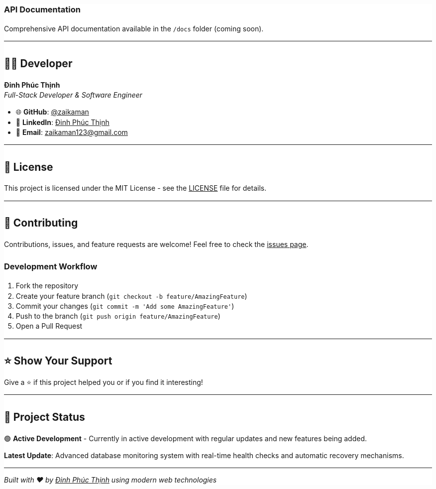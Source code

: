 ### **API Documentation**
Comprehensive API documentation available in the `/docs` folder (coming soon).

---

## 👨‍💻 **Developer**

**Đinh Phúc Thịnh**  
*Full-Stack Developer & Software Engineer*

- 🌐 **GitHub**: [@zaikaman](https://github.com/zaikaman)
- 💼 **LinkedIn**: [Đinh Phúc Thịnh](https://www.linkedin.com/in/%C4%91inh-ph%C3%BAc-th%E1%BB%8Bnh-2561b5274)
- 📧 **Email**: [zaikaman123@gmail.com](mailto:zaikaman123@gmail.com)

---

## 📄 **License**

This project is licensed under the MIT License - see the [LICENSE](LICENSE) file for details.

---

## 🤝 **Contributing**

Contributions, issues, and feature requests are welcome! Feel free to check the [issues page](https://github.com/zaikaman/SkillMatchers/issues).

### **Development Workflow**
1. Fork the repository
2. Create your feature branch (`git checkout -b feature/AmazingFeature`)
3. Commit your changes (`git commit -m 'Add some AmazingFeature'`)
4. Push to the branch (`git push origin feature/AmazingFeature`)
5. Open a Pull Request

---

## ⭐ **Show Your Support**

Give a ⭐️ if this project helped you or if you find it interesting!

---

## 🎯 **Project Status**

🟢 **Active Development** - Currently in active development with regular updates and new features being added.

**Latest Update**: Advanced database monitoring system with real-time health checks and automatic recovery mechanisms.

---

*Built with ❤️ by [Đinh Phúc Thịnh](https://github.com/zaikaman) using modern web technologies*
